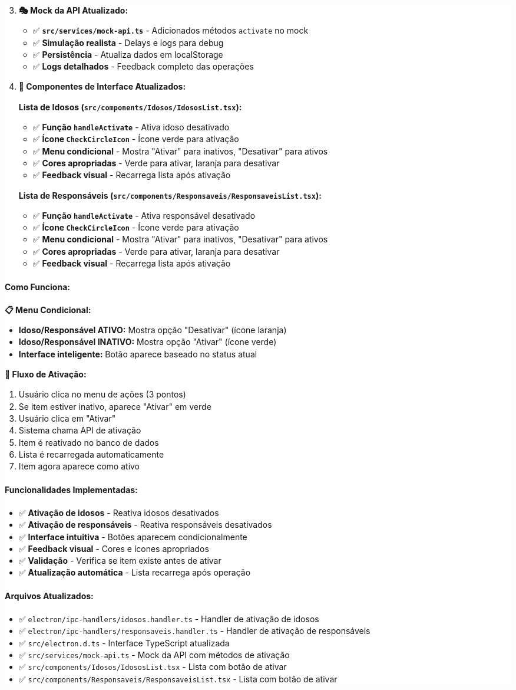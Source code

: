 3. **🎭 Mock da API Atualizado:**
   - ✅ **`src/services/mock-api.ts`** - Adicionados métodos `activate` no mock
   - ✅ **Simulação realista** - Delays e logs para debug
   - ✅ **Persistência** - Atualiza dados em localStorage
   - ✅ **Logs detalhados** - Feedback completo das operações

4. **🎨 Componentes de Interface Atualizados:**

   **Lista de Idosos (`src/components/Idosos/IdososList.tsx`):**
   - ✅ **Função `handleActivate`** - Ativa idoso desativado
   - ✅ **Ícone `CheckCircleIcon`** - Ícone verde para ativação
   - ✅ **Menu condicional** - Mostra "Ativar" para inativos, "Desativar" para ativos
   - ✅ **Cores apropriadas** - Verde para ativar, laranja para desativar
   - ✅ **Feedback visual** - Recarrega lista após ativação

   **Lista de Responsáveis (`src/components/Responsaveis/ResponsaveisList.tsx`):**
   - ✅ **Função `handleActivate`** - Ativa responsável desativado
   - ✅ **Ícone `CheckCircleIcon`** - Ícone verde para ativação
   - ✅ **Menu condicional** - Mostra "Ativar" para inativos, "Desativar" para ativos
   - ✅ **Cores apropriadas** - Verde para ativar, laranja para desativar
   - ✅ **Feedback visual** - Recarrega lista após ativação

#### **Como Funciona:**

**📋 Menu Condicional:**
- **Idoso/Responsável ATIVO:** Mostra opção "Desativar" (ícone laranja)
- **Idoso/Responsável INATIVO:** Mostra opção "Ativar" (ícone verde)
- **Interface inteligente:** Botão aparece baseado no status atual

**🔄 Fluxo de Ativação:**
1. Usuário clica no menu de ações (3 pontos)
2. Se item estiver inativo, aparece "Ativar" em verde
3. Usuário clica em "Ativar"
4. Sistema chama API de ativação
5. Item é reativado no banco de dados
6. Lista é recarregada automaticamente
7. Item agora aparece como ativo

#### **Funcionalidades Implementadas:**
- ✅ **Ativação de idosos** - Reativa idosos desativados
- ✅ **Ativação de responsáveis** - Reativa responsáveis desativados
- ✅ **Interface intuitiva** - Botões aparecem condicionalmente
- ✅ **Feedback visual** - Cores e ícones apropriados
- ✅ **Validação** - Verifica se item existe antes de ativar
- ✅ **Atualização automática** - Lista recarrega após operação

#### **Arquivos Atualizados:**
- ✅ `electron/ipc-handlers/idosos.handler.ts` - Handler de ativação de idosos
- ✅ `electron/ipc-handlers/responsaveis.handler.ts` - Handler de ativação de responsáveis
- ✅ `src/electron.d.ts` - Interface TypeScript atualizada
- ✅ `src/services/mock-api.ts` - Mock da API com métodos de ativação
- ✅ `src/components/Idosos/IdososList.tsx` - Lista com botão de ativar
- ✅ `src/components/Responsaveis/ResponsaveisList.tsx` - Lista com botão de ativar
